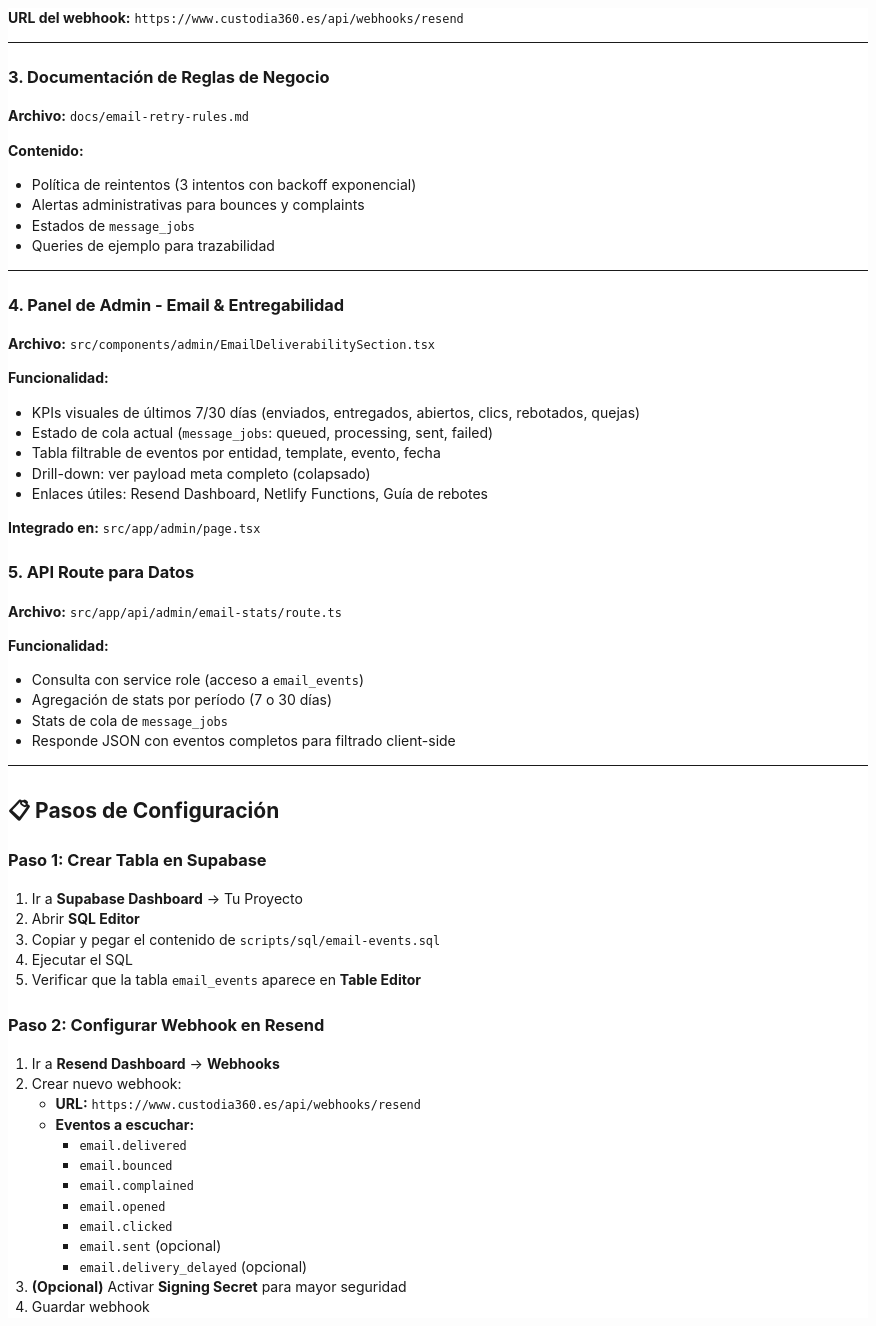 **URL del webhook:** `https://www.custodia360.es/api/webhooks/resend`

---

### 3. Documentación de Reglas de Negocio

**Archivo:** `docs/email-retry-rules.md`

**Contenido:**
- Política de reintentos (3 intentos con backoff exponencial)
- Alertas administrativas para bounces y complaints
- Estados de `message_jobs`
- Queries de ejemplo para trazabilidad

---

### 4. Panel de Admin - Email & Entregabilidad

**Archivo:** `src/components/admin/EmailDeliverabilitySection.tsx`

**Funcionalidad:**
- KPIs visuales de últimos 7/30 días (enviados, entregados, abiertos, clics, rebotados, quejas)
- Estado de cola actual (`message_jobs`: queued, processing, sent, failed)
- Tabla filtrable de eventos por entidad, template, evento, fecha
- Drill-down: ver payload meta completo (colapsado)
- Enlaces útiles: Resend Dashboard, Netlify Functions, Guía de rebotes

**Integrado en:** `src/app/admin/page.tsx`

### 5. API Route para Datos

**Archivo:** `src/app/api/admin/email-stats/route.ts`

**Funcionalidad:**
- Consulta con service role (acceso a `email_events`)
- Agregación de stats por período (7 o 30 días)
- Stats de cola de `message_jobs`
- Responde JSON con eventos completos para filtrado client-side

---

## 📋 Pasos de Configuración

### Paso 1: Crear Tabla en Supabase

1. Ir a **Supabase Dashboard** → Tu Proyecto
2. Abrir **SQL Editor**
3. Copiar y pegar el contenido de `scripts/sql/email-events.sql`
4. Ejecutar el SQL
5. Verificar que la tabla `email_events` aparece en **Table Editor**

### Paso 2: Configurar Webhook en Resend

1. Ir a **Resend Dashboard** → **Webhooks**
2. Crear nuevo webhook:
   - **URL:** `https://www.custodia360.es/api/webhooks/resend`
   - **Eventos a escuchar:**
     - `email.delivered`
     - `email.bounced`
     - `email.complained`
     - `email.opened`
     - `email.clicked`
     - `email.sent` (opcional)
     - `email.delivery_delayed` (opcional)
3. **(Opcional)** Activar **Signing Secret** para mayor seguridad
4. Guardar webhook
